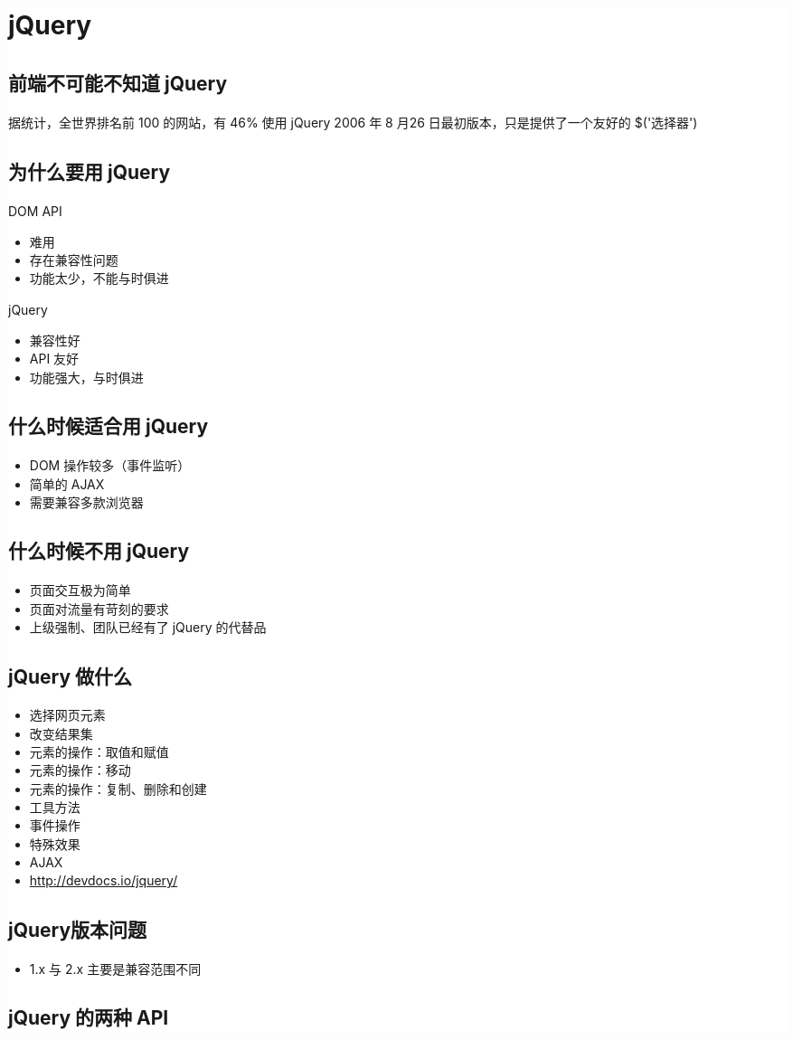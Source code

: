 # jQuery

## 前端不可能不知道 jQuery

据统计，全世界排名前 100 的网站，有 46% 使用 jQuery 2006 年 8 月26 日最初版本，只是提供了一个友好的 $('选择器')

## 为什么要用 jQuery

DOM API

- 难用
- 存在兼容性问题
- 功能太少，不能与时俱进

jQuery

- 兼容性好
- API 友好
- 功能强大，与时俱进

## 什么时候适合用 jQuery

- DOM 操作较多（事件监听）
- 简单的 AJAX
- 需要兼容多款浏览器

## 什么时候不用 jQuery

- 页面交互极为简单
- 页面对流量有苛刻的要求
- 上级强制、团队已经有了 jQuery 的代替品

## jQuery 做什么

- 选择网页元素
- 改变结果集
- 元素的操作：取值和赋值
- 元素的操作：移动
- 元素的操作：复制、删除和创建
- 工具方法
- 事件操作
- 特殊效果
- AJAX
- http://devdocs.io/jquery/

## jQuery版本问题

- 1.x 与 2.x 主要是兼容范围不同

## jQuery 的两种 API
